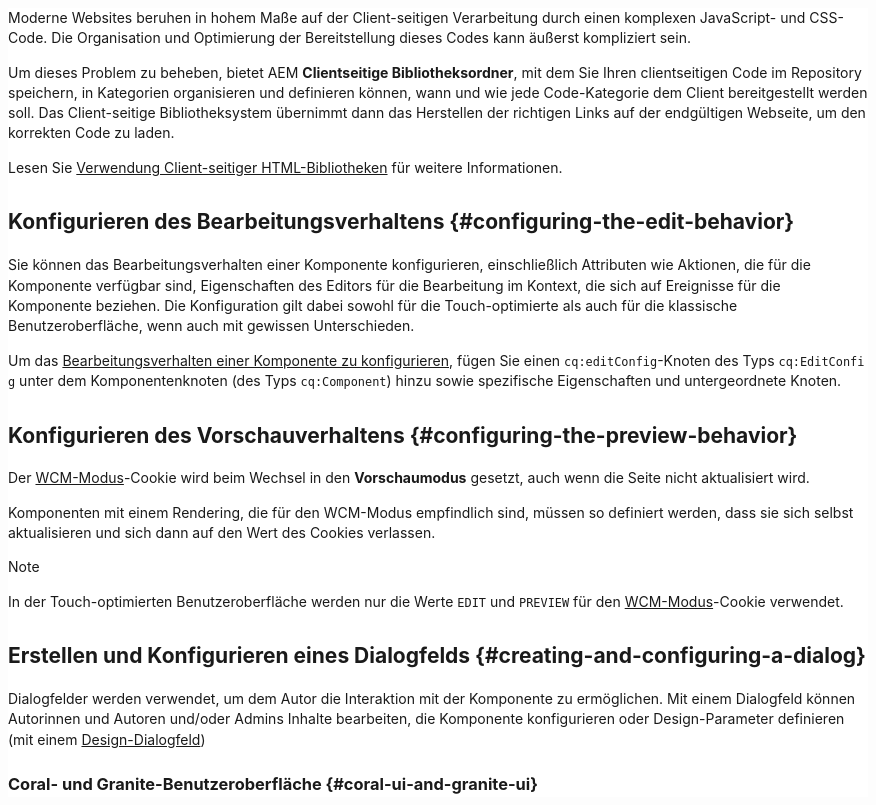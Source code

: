 Moderne Websites beruhen in hohem Maße auf der Client-seitigen Verarbeitung durch einen komplexen JavaScript- und CSS-Code. Die Organisation und Optimierung der Bereitstellung dieses Codes kann äußerst kompliziert sein.

Um dieses Problem zu beheben, bietet AEM **Clientseitige Bibliotheksordner**, mit dem Sie Ihren clientseitigen Code im Repository speichern, in Kategorien organisieren und definieren können, wann und wie jede Code-Kategorie dem Client bereitgestellt werden soll. Das Client-seitige Bibliotheksystem übernimmt dann das Herstellen der richtigen Links auf der endgültigen Webseite, um den korrekten Code zu laden.

Lesen Sie [Verwendung Client-seitiger HTML-Bibliotheken](/help/sites-developing/clientlibs.md) für weitere Informationen.

## Konfigurieren des Bearbeitungsverhaltens {#configuring-the-edit-behavior}

Sie können das Bearbeitungsverhalten einer Komponente konfigurieren, einschließlich Attributen wie Aktionen, die für die Komponente verfügbar sind, Eigenschaften des Editors für die Bearbeitung im Kontext, die sich auf Ereignisse für die Komponente beziehen. Die Konfiguration gilt dabei sowohl für die Touch-optimierte als auch für die klassische Benutzeroberfläche, wenn auch mit gewissen Unterschieden.

Um das [Bearbeitungsverhalten einer Komponente zu konfigurieren](/help/sites-developing/components-basics.md#edit-behavior), fügen Sie einen `cq:editConfig`-Knoten des Typs `cq:EditConfig` unter dem Komponentenknoten (des Typs `cq:Component`) hinzu sowie spezifische Eigenschaften und untergeordnete Knoten.

## Konfigurieren des Vorschauverhaltens {#configuring-the-preview-behavior}

Der [WCM-Modus](https://developer.adobe.com/experience-manager/reference-materials/6-5/javadoc/com/day/cq/wcm/api/WCMMode.html)-Cookie wird beim Wechsel in den **Vorschaumodus** gesetzt, auch wenn die Seite nicht aktualisiert wird.

Komponenten mit einem Rendering, die für den WCM-Modus empfindlich sind, müssen so definiert werden, dass sie sich selbst aktualisieren und sich dann auf den Wert des Cookies verlassen.

>[!NOTE]
>
>In der Touch-optimierten Benutzeroberfläche werden nur die Werte `EDIT` und `PREVIEW` für den [WCM-Modus](https://developer.adobe.com/experience-manager/reference-materials/6-5/javadoc/com/day/cq/wcm/api/WCMMode.html)-Cookie verwendet.

## Erstellen und Konfigurieren eines Dialogfelds {#creating-and-configuring-a-dialog}

Dialogfelder werden verwendet, um dem Autor die Interaktion mit der Komponente zu ermöglichen. Mit einem Dialogfeld können Autorinnen und Autoren und/oder Admins Inhalte bearbeiten, die Komponente konfigurieren oder Design-Parameter definieren (mit einem [Design-Dialogfeld](#creating-and-configuring-a-design-dialog))

### Coral- und Granite-Benutzeroberfläche {#coral-ui-and-granite-ui}
